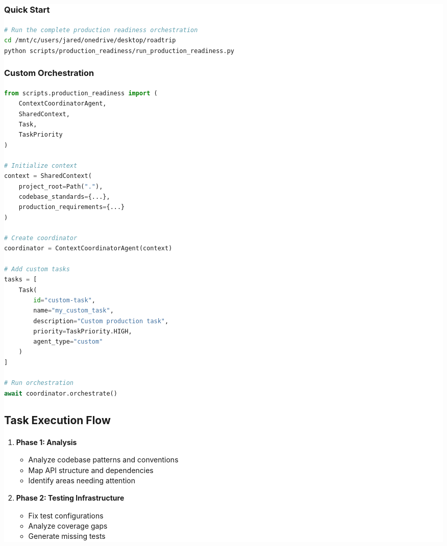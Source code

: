 ### Quick Start

```bash
# Run the complete production readiness orchestration
cd /mnt/c/users/jared/onedrive/desktop/roadtrip
python scripts/production_readiness/run_production_readiness.py
```

### Custom Orchestration

```python
from scripts.production_readiness import (
    ContextCoordinatorAgent,
    SharedContext,
    Task,
    TaskPriority
)

# Initialize context
context = SharedContext(
    project_root=Path("."),
    codebase_standards={...},
    production_requirements={...}
)

# Create coordinator
coordinator = ContextCoordinatorAgent(context)

# Add custom tasks
tasks = [
    Task(
        id="custom-task",
        name="my_custom_task",
        description="Custom production task",
        priority=TaskPriority.HIGH,
        agent_type="custom"
    )
]

# Run orchestration
await coordinator.orchestrate()
```

## Task Execution Flow

1. **Phase 1: Analysis**
   - Analyze codebase patterns and conventions
   - Map API structure and dependencies
   - Identify areas needing attention

2. **Phase 2: Testing Infrastructure**
   - Fix test configurations
   - Analyze coverage gaps
   - Generate missing tests
